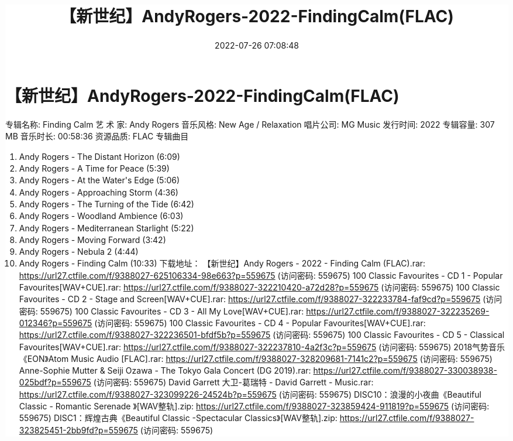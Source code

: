﻿---
title: 【新世纪】AndyRogers-2022-FindingCalm(FLAC)
date: 2022-07-26 07:08:48
categories: 古典音乐、新世纪、纯音雅乐
tags: 纯音雅乐
---
# 【新世纪】AndyRogers-2022-FindingCalm(FLAC)

专辑名称: Finding Calm
艺 术 家: Andy Rogers
音乐风格: New Age / Relaxation
唱片公司: MG Music
发行时间: 2022
专辑容量: 307 MB
音乐时长: 00:58:36
资源品质: FLAC
专辑曲目
01. Andy Rogers - The Distant Horizon (6:09)
02. Andy Rogers - A Time for Peace (5:39)
03. Andy Rogers - At the Water's Edge (5:06)
04. Andy Rogers - Approaching Storm (4:36)
05. Andy Rogers - The Turning of the Tide (6:42)
06. Andy Rogers - Woodland Ambience (6:03)
07. Andy Rogers - Mediterranean Starlight (5:22)
08. Andy Rogers - Moving Forward (3:42)
09. Andy Rogers - Nebula 2 (4:44)
10. Andy Rogers - Finding Calm (10:33)
下载地址：
【新世纪】Andy Rogers - 2022 - Finding Calm (FLAC).rar: https://url27.ctfile.com/f/9388027-625106334-98e663?p=559675
(访问密码: 559675)
100 Classic Favourites - CD 1 - Popular Favourites[WAV+CUE].rar:
https://url27.ctfile.com/f/9388027-322210420-a72d28?p=559675
(访问密码: 559675)
100 Classic Favourites - CD 2 - Stage and Screen[WAV+CUE].rar:
https://url27.ctfile.com/f/9388027-322233784-faf9cd?p=559675
(访问密码: 559675)
100 Classic Favourites - CD 3 - All My Love[WAV+CUE].rar: https://url27.ctfile.com/f/9388027-322235269-012346?p=559675
(访问密码: 559675)
100 Classic Favourites - CD 4 - Popular Favourites[WAV+CUE].rar:
https://url27.ctfile.com/f/9388027-322236501-bfdf5b?p=559675
(访问密码: 559675)
100 Classic Favourites - CD 5 - Classical Favourites[WAV+CUE].rar:
https://url27.ctfile.com/f/9388027-322237810-4a2f3c?p=559675
(访问密码: 559675)
2018气势音乐《EON》Atom Music Audio [FLAC].rar: https://url27.ctfile.com/f/9388027-328209681-7141c2?p=559675
(访问密码: 559675)
Anne-Sophie Mutter & Seiji Ozawa - The Tokyo Gala Concert (DG
2019).rar: https://url27.ctfile.com/f/9388027-330038938-025bdf?p=559675
(访问密码: 559675)
David Garrett 大卫-葛瑞特 - David Garrett - Music.rar: https://url27.ctfile.com/f/9388027-323099226-24524b?p=559675
(访问密码: 559675)
DISC10：浪漫的小夜曲《Beautiful Classic - Romantic Serenade 》[WAV整轨].zip:
https://url27.ctfile.com/f/9388027-323859424-911819?p=559675
(访问密码: 559675)
DISC1：辉煌古典《Beautiful Classic -Spectacular Classics》[WAV整轨].zip:
https://url27.ctfile.com/f/9388027-323825451-2bb9fd?p=559675
(访问密码: 559675)